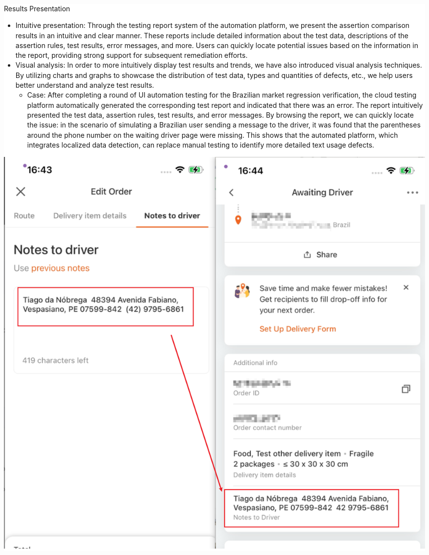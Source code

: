 Results Presentation
- Intuitive presentation: Through the testing report system of the automation platform, we present the assertion comparison results in an intuitive and clear manner. These reports include detailed information about the test data, descriptions of the assertion rules, test results, error messages, and more. Users can quickly locate potential issues based on the information in the report, providing strong support for subsequent remediation efforts.
- Visual analysis: In order to more intuitively display test results and trends, we have also introduced visual analysis techniques. By utilizing charts and graphs to showcase the distribution of test data, types and quantities of defects, etc., we help users better understand and analyze test results.
  - Case: After completing a round of UI automation testing for the Brazilian market regression verification, the cloud testing platform automatically generated the corresponding test report and indicated that there was an error. The report intuitively presented the test data, assertion rules, test results, and error messages. By browsing the report, we can quickly locate the issue: in the scenario of simulating a Brazilian user sending a message to the driver, it was found that the parentheses around the phone number on the waiting driver page were missing. This shows that the automated platform, which integrates localized data detection, can replace manual testing to identify more detailed text usage defects.

![User feedback on data transfer process](/img/global-text-generator/symbol-miss.png)

